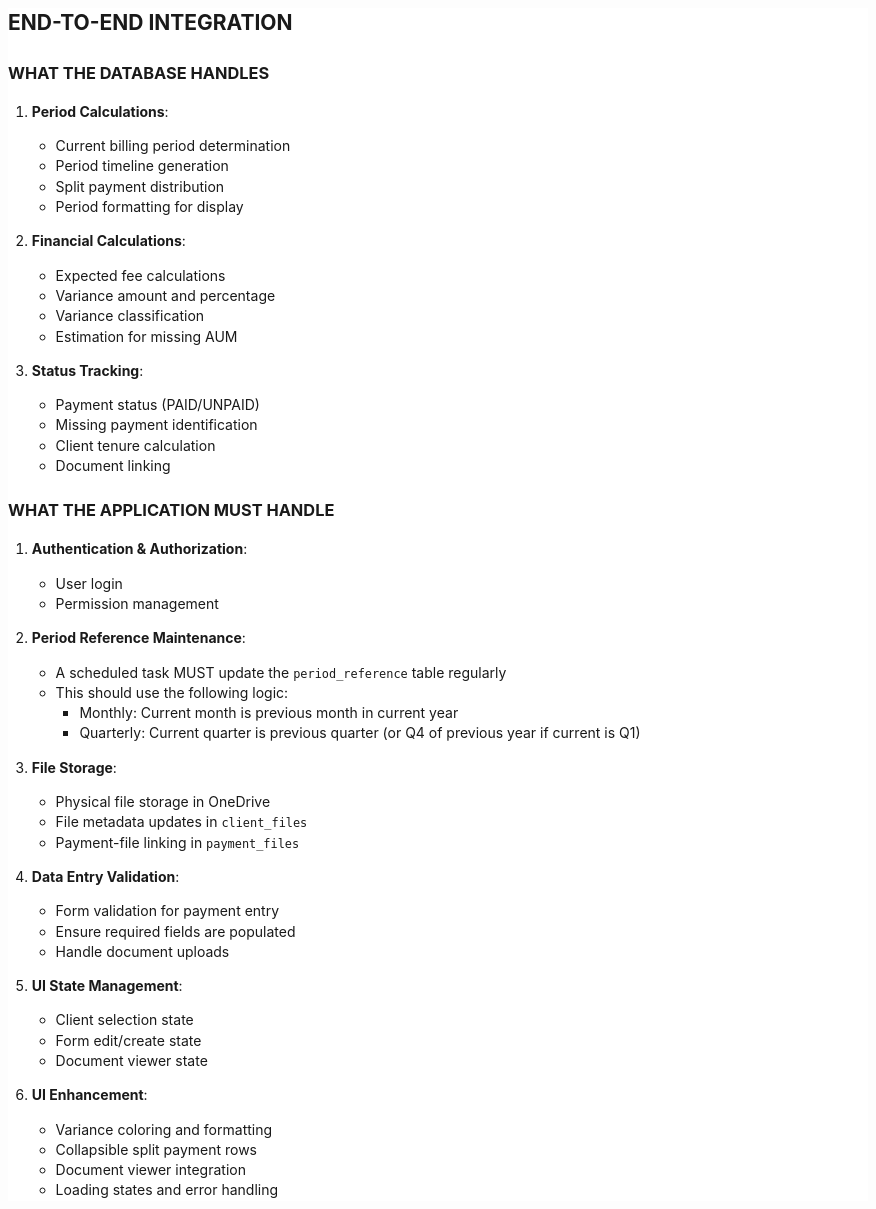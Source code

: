 ## END-TO-END INTEGRATION

### WHAT THE DATABASE HANDLES

1. **Period Calculations**:
   - Current billing period determination
   - Period timeline generation
   - Split payment distribution
   - Period formatting for display

2. **Financial Calculations**:
   - Expected fee calculations
   - Variance amount and percentage
   - Variance classification
   - Estimation for missing AUM

3. **Status Tracking**:
   - Payment status (PAID/UNPAID)
   - Missing payment identification
   - Client tenure calculation
   - Document linking

### WHAT THE APPLICATION MUST HANDLE

1. **Authentication & Authorization**:
   - User login
   - Permission management

2. **Period Reference Maintenance**:
   - A scheduled task MUST update the `period_reference` table regularly
   - This should use the following logic:
     - Monthly: Current month is previous month in current year
     - Quarterly: Current quarter is previous quarter (or Q4 of previous year if current is Q1)

3. **File Storage**:
   - Physical file storage in OneDrive
   - File metadata updates in `client_files`
   - Payment-file linking in `payment_files`

4. **Data Entry Validation**:
   - Form validation for payment entry
   - Ensure required fields are populated
   - Handle document uploads

5. **UI State Management**:
   - Client selection state
   - Form edit/create state
   - Document viewer state

6. **UI Enhancement**:
   - Variance coloring and formatting
   - Collapsible split payment rows
   - Document viewer integration
   - Loading states and error handling
